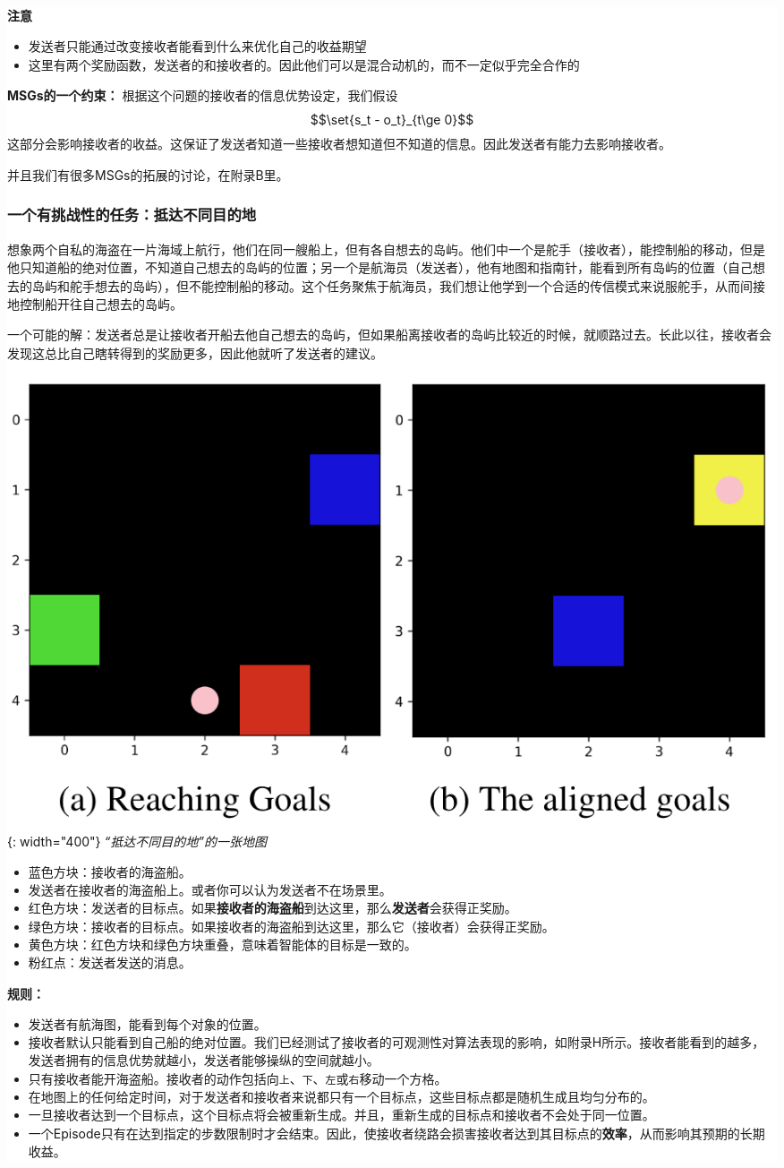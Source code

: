 
**注意**
- 发送者只能通过改变接收者能看到什么来优化自己的收益期望
- 这里有两个奖励函数，发送者的和接收者的。因此他们可以是混合动机的，而不一定似乎完全合作的

**MSGs的一个约束：** 根据这个问题的接收者的信息优势设定，我们假设$$\set{s_t - o_t}_{t\ge 0}$$这部分会影响接收者的收益。这保证了发送者知道一些接收者想知道但不知道的信息。因此发送者有能力去影响接收者。

并且我们有很多MSGs的拓展的讨论，在附录B里。


### 一个有挑战性的任务：抵达不同目的地

想象两个自私的海盗在一片海域上航行，他们在同一艘船上，但有各自想去的岛屿。他们中一个是舵手（接收者），能控制船的移动，但是他只知道船的绝对位置，不知道自己想去的岛屿的位置；另一个是航海员（发送者），他有地图和指南针，能看到所有岛屿的位置（自己想去的岛屿和舵手想去的岛屿），但不能控制船的移动。这个任务聚焦于航海员，我们想让他学到一个合适的传信模式来说服舵手，从而间接地控制船开往自己想去的岛屿。

一个可能的解：发送者总是让接收者开船去他自己想去的岛屿，但如果船离接收者的岛屿比较近的时候，就顺路过去。长此以往，接收者会发现这总比自己瞎转得到的奖励更多，因此他就听了发送者的建议。

![Reaching_Goals](../../../assets/img/2024-03-14-IDMARL/img_2024-03-14-22-17-59.png){: width="400"}
_“抵达不同目的地”的一张地图_

- 蓝色方块：接收者的海盗船。
- 发送者在接收者的海盗船上。或者你可以认为发送者不在场景里。
- 红色方块：发送者的目标点。如果**接收者的海盗船**到达这里，那么**发送者**会获得正奖励。
- 绿色方块：接收者的目标点。如果接收者的海盗船到达这里，那么它（接收者）会获得正奖励。
- 黄色方块：红色方块和绿色方块重叠，意味着智能体的目标是一致的。
- 粉红点：发送者发送的消息。

**规则：**
- 发送者有航海图，能看到每个对象的位置。
- 接收者默认只能看到自己船的绝对位置。我们已经测试了接收者的可观测性对算法表现的影响，如附录H所示。接收者能看到的越多，发送者拥有的信息优势就越小，发送者能够操纵的空间就越小。
- 只有接收者能开海盗船。接收者的动作包括向`上`、`下`、`左`或`右`移动一个方格。
- 在地图上的任何给定时间，对于发送者和接收者来说都只有一个目标点，这些目标点都是随机生成且均匀分布的。
- 一旦接收者达到一个目标点，这个目标点将会被重新生成。并且，重新生成的目标点和接收者不会处于同一位置。
- 一个Episode只有在达到指定的步数限制时才会结束。因此，使接收者绕路会损害接收者达到其目标点的**效率**，从而影响其预期的长期收益。
